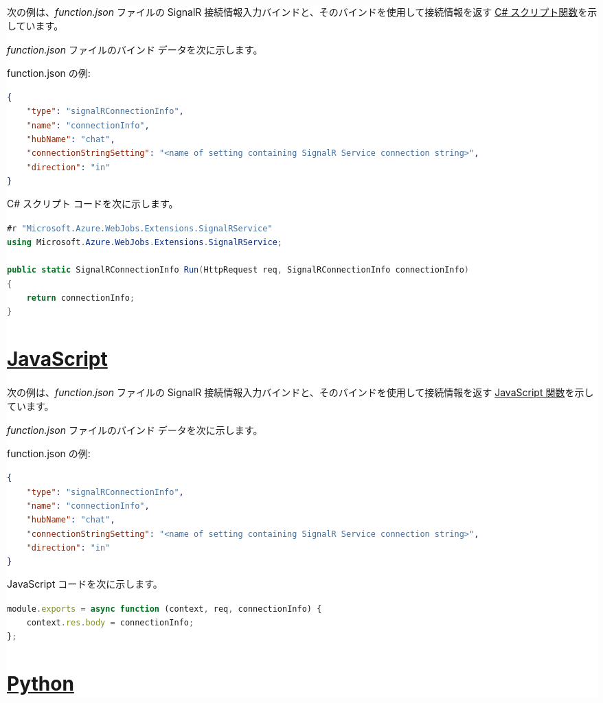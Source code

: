 次の例は、*function.json* ファイルの SignalR 接続情報入力バインドと、そのバインドを使用して接続情報を返す [C# スクリプト関数](functions-reference-csharp.md)を示しています。

*function.json* ファイルのバインド データを次に示します。

function.json の例:

```json
{
    "type": "signalRConnectionInfo",
    "name": "connectionInfo",
    "hubName": "chat",
    "connectionStringSetting": "<name of setting containing SignalR Service connection string>",
    "direction": "in"
}
```

C# スクリプト コードを次に示します。

```cs
#r "Microsoft.Azure.WebJobs.Extensions.SignalRService"
using Microsoft.Azure.WebJobs.Extensions.SignalRService;

public static SignalRConnectionInfo Run(HttpRequest req, SignalRConnectionInfo connectionInfo)
{
    return connectionInfo;
}
```

# <a name="javascript"></a>[JavaScript](#tab/javascript)

次の例は、*function.json* ファイルの SignalR 接続情報入力バインドと、そのバインドを使用して接続情報を返す [JavaScript 関数](functions-reference-node.md)を示しています。

*function.json* ファイルのバインド データを次に示します。

function.json の例:

```json
{
    "type": "signalRConnectionInfo",
    "name": "connectionInfo",
    "hubName": "chat",
    "connectionStringSetting": "<name of setting containing SignalR Service connection string>",
    "direction": "in"
}
```

JavaScript コードを次に示します。

```javascript
module.exports = async function (context, req, connectionInfo) {
    context.res.body = connectionInfo;
};
```

# <a name="python"></a>[Python](#tab/python)
